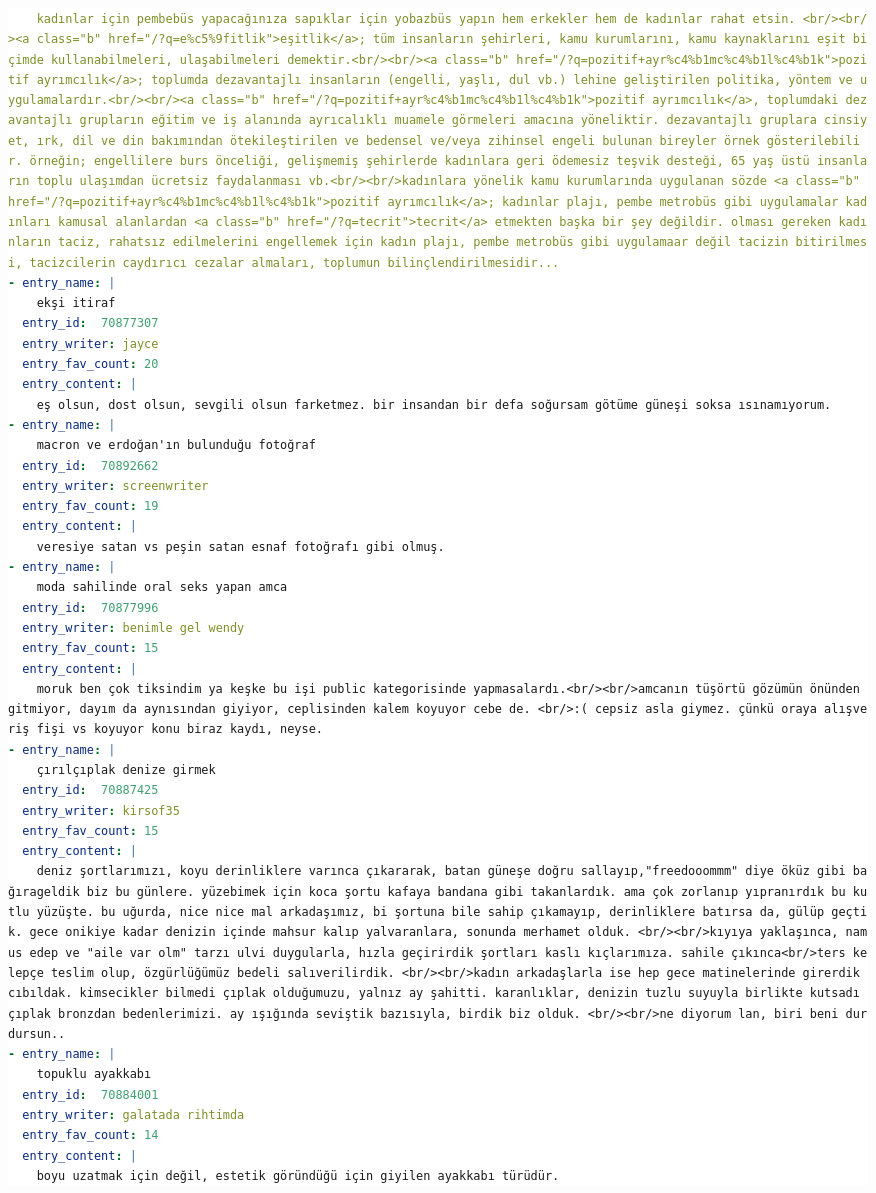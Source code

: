 ```yaml
    kadınlar için pembebüs yapacağınıza sapıklar için yobazbüs yapın hem erkekler hem de kadınlar rahat etsin. <br/><br/><a class="b" href="/?q=e%c5%9fitlik">eşitlik</a>; tüm insanların şehirleri, kamu kurumlarını, kamu kaynaklarını eşit biçimde kullanabilmeleri, ulaşabilmeleri demektir.<br/><br/><a class="b" href="/?q=pozitif+ayr%c4%b1mc%c4%b1l%c4%b1k">pozitif ayrımcılık</a>; toplumda dezavantajlı insanların (engelli, yaşlı, dul vb.) lehine geliştirilen politika, yöntem ve uygulamalardır.<br/><br/><a class="b" href="/?q=pozitif+ayr%c4%b1mc%c4%b1l%c4%b1k">pozitif ayrımcılık</a>, toplumdaki dezavantajlı grupların eğitim ve iş alanında ayrıcalıklı muamele görmeleri amacına yöneliktir. dezavantajlı gruplara cinsiyet, ırk, dil ve din bakımından ötekileştirilen ve bedensel ve/veya zihinsel engeli bulunan bireyler örnek gösterilebilir. örneğin; engellilere burs önceliği, gelişmemiş şehirlerde kadınlara geri ödemesiz teşvik desteği, 65 yaş üstü insanların toplu ulaşımdan ücretsiz faydalanması vb.<br/><br/>kadınlara yönelik kamu kurumlarında uygulanan sözde <a class="b" href="/?q=pozitif+ayr%c4%b1mc%c4%b1l%c4%b1k">pozitif ayrımcılık</a>; kadınlar plajı, pembe metrobüs gibi uygulamalar kadınları kamusal alanlardan <a class="b" href="/?q=tecrit">tecrit</a> etmekten başka bir şey değildir. olması gereken kadınların taciz, rahatsız edilmelerini engellemek için kadın plajı, pembe metrobüs gibi uygulamaar değil tacizin bitirilmesi, tacizcilerin caydırıcı cezalar almaları, toplumun bilinçlendirilmesidir...
- entry_name: |
    ekşi itiraf
  entry_id:  70877307
  entry_writer: jayce
  entry_fav_count: 20
  entry_content: |
    eş olsun, dost olsun, sevgili olsun farketmez. bir insandan bir defa soğursam götüme güneşi soksa ısınamıyorum.
- entry_name: |
    macron ve erdoğan'ın bulunduğu fotoğraf
  entry_id:  70892662
  entry_writer: screenwriter
  entry_fav_count: 19
  entry_content: |
    veresiye satan vs peşin satan esnaf fotoğrafı gibi olmuş.
- entry_name: |
    moda sahilinde oral seks yapan amca
  entry_id:  70877996
  entry_writer: benimle gel wendy
  entry_fav_count: 15
  entry_content: |
    moruk ben çok tiksindim ya keşke bu işi public kategorisinde yapmasalardı.<br/><br/>amcanın tüşörtü gözümün önünden gitmiyor, dayım da aynısından giyiyor, ceplisinden kalem koyuyor cebe de. <br/>:( cepsiz asla giymez. çünkü oraya alışveriş fişi vs koyuyor konu biraz kaydı, neyse.
- entry_name: |
    çırılçıplak denize girmek
  entry_id:  70887425
  entry_writer: kirsof35
  entry_fav_count: 15
  entry_content: |
    deniz şortlarımızı, koyu derinliklere varınca çıkararak, batan güneşe doğru sallayıp,"freedooommm" diye öküz gibi bağırageldik biz bu günlere. yüzebimek için koca şortu kafaya bandana gibi takanlardık. ama çok zorlanıp yıpranırdık bu kutlu yüzüşte. bu uğurda, nice nice mal arkadaşımız, bi şortuna bile sahip çıkamayıp, derinliklere batırsa da, gülüp geçtik. gece onikiye kadar denizin içinde mahsur kalıp yalvaranlara, sonunda merhamet olduk. <br/><br/>kıyıya yaklaşınca, namus edep ve "aile var olm" tarzı ulvi duygularla, hızla geçirirdik şortları kaslı kıçlarımıza. sahile çıkınca<br/>ters kelepçe teslim olup, özgürlüğümüz bedeli salıverilirdik. <br/><br/>kadın arkadaşlarla ise hep gece matinelerinde girerdik cıbıldak. kimsecikler bilmedi çıplak olduğumuzu, yalnız ay şahitti. karanlıklar, denizin tuzlu suyuyla birlikte kutsadı çıplak bronzdan bedenlerimizi. ay ışığında seviştik bazısıyla, birdik biz olduk. <br/><br/>ne diyorum lan, biri beni durdursun..
- entry_name: |
    topuklu ayakkabı
  entry_id:  70884001
  entry_writer: galatada rihtimda
  entry_fav_count: 14
  entry_content: |
    boyu uzatmak için değil, estetik göründüğü için giyilen ayakkabı türüdür.
```